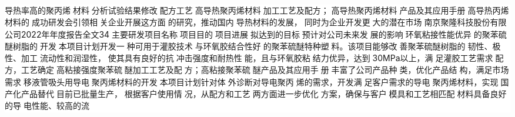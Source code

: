 导热率高的聚丙烯
材料
分析试验结果修改
配方工艺
高导热聚丙烯材料
加工工艺及配方；
高导热聚丙烯材料
产品及其应用手册
高导热丙烯材料的
成功研发会引领相
关企业开展这方面
的研究，推动国内
导热材料的发展，
同时为企业开发更
大的潜在市场
南京聚隆科技股份有限公司2022年年度报告全文34
主要研发项目名称
项目目的
项目进展
拟达到的目标
预计对公司未来发
展的影响
环氧粘接性能优异
的聚苯硫醚树脂的
开发
本项目计划开发一
种可用于灌胶技术
与环氧胶结合性好
的聚苯硫醚特种塑
料。该项目能够改
善聚苯硫醚树脂的
韧性、极性、加工
流动性和润湿性，
使其具有良好的抗
冲击强度和耐热性
能，且与环氧胶粘
结力优异，达到
30MPa以上，满
足灌胶工艺需求
配方，工艺确定
高粘接强度聚苯硫
醚加工工艺及配
方；高粘接聚苯硫
醚产品及其应用手
册
丰富了公司产品种
类，优化产品结
构，满足市场需求
移液管吸头用导电
聚丙烯材料的开发
本项目计划针对体
外诊断对导电聚丙
烯的需求，开发满
足客户需求的导电
聚丙烯材料，实现
国产化产品替代
目前已批量生产，
根据客户使用情
况，从配方和工艺
两方面进一步优化
方案，确保与客户
模具和工艺相匹配
材料具备良好的导
电性能、较高的流